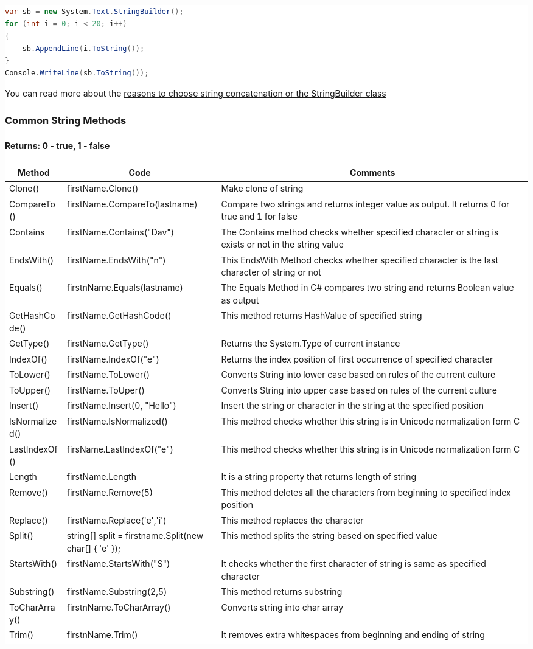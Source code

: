 ```csharp
var sb = new System.Text.StringBuilder();
for (int i = 0; i < 20; i++)
{
    sb.AppendLine(i.ToString());
}
Console.WriteLine(sb.ToString());
```
You can read more about the [reasons to choose string concatenation or the StringBuilder class](https://docs.microsoft.com/en-us/dotnet/api/system.text.stringbuilder?view=netframework-4.8#StringAndSB) 


### Common String Methods
#### Returns: 0 - true, 1 - false
| Method | Code | Comments |
| --- | --- | --- |
| Clone() | firstName.Clone() | Make clone of string |
| CompareTo() | firstName.CompareTo(lastname) | Compare two strings and returns integer value as output. It returns 0 for true and 1 for false |
| Contains | firstName.Contains("Dav") | The Contains method checks whether specified character or string is exists or not in the string value |
| EndsWith() | firstName.EndsWith("n") | This EndsWith Method checks whether specified character is the last character of string or not |
| Equals() | firstnName.Equals(lastname) | The Equals Method in C# compares two string and returns Boolean value as output |
| GetHashCode() | firstName.GetHashCode() | This method returns HashValue of specified string |
| GetType() | firstName.GetType() | Returns the System.Type of current instance |
| IndexOf() | firstName.IndexOf("e") | Returns the index position of first occurrence of specified character |
| ToLower() | firstName.ToLower() | Converts String into lower case based on rules of the current culture |
| ToUpper() | firstName.ToUper() | Converts String into upper case based on rules of the current culture |
| Insert() | firstName.Insert(0, "Hello") | Insert the string or character in the string at the specified position |
| IsNormalized() | firstName.IsNormalized() | This method checks whether this string is in Unicode normalization form C |
| LastIndexOf() | firsName.LastIndexOf("e") | This method checks whether this string is in Unicode normalization form C |
| Length | firstName.Length | It is a string property that returns length of string |
| Remove() | firstName.Remove(5) | This method deletes all the characters from beginning to specified index position |
| Replace() | firstName.Replace('e','i') | This method replaces the character |
| Split() | string[] split = firstname.Split(new char[] { 'e' }); | This method splits the string based on specified value |
| StartsWith() | firstName.StartsWith("S") | It checks whether the first character of string is same as specified character |
| Substring() | firstName.Substring(2,5) | This method returns substring |
| ToCharArray() | firstnName.ToCharArray() | Converts string into char array |
| Trim() | firstnName.Trim() | It removes extra whitespaces from beginning and ending of string |
